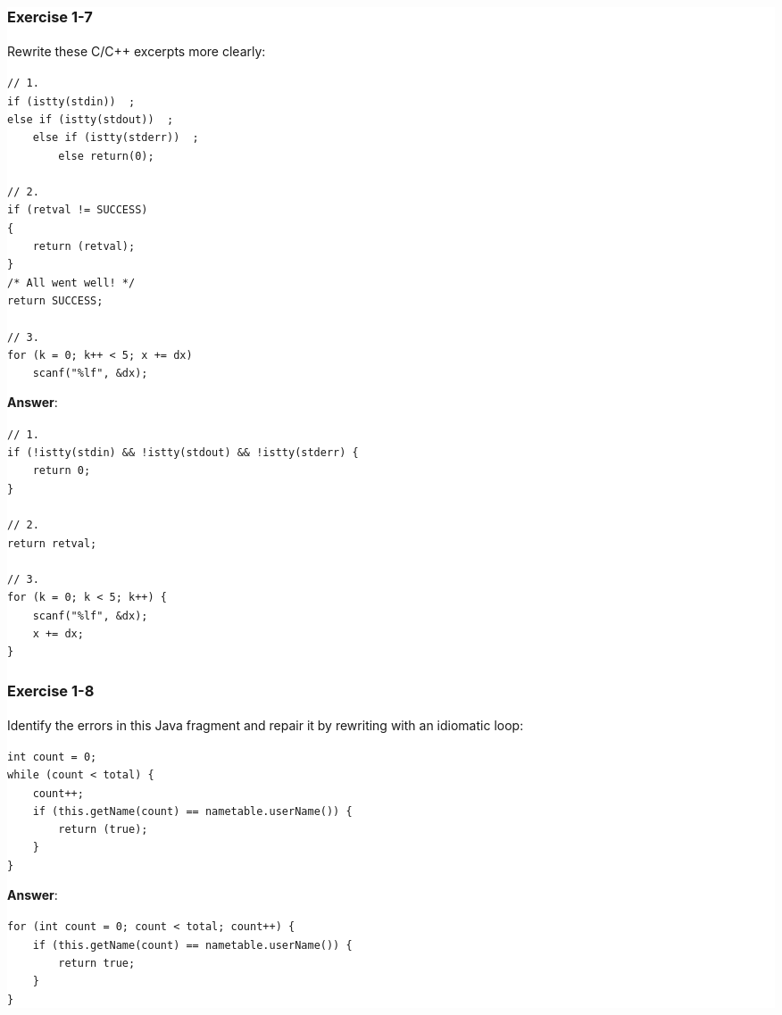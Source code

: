 ### Exercise 1-7

Rewrite these C/C++ excerpts more clearly:

    // 1.
    if (istty(stdin))  ;
    else if (istty(stdout))  ;
        else if (istty(stderr))  ;
            else return(0);

    // 2.
    if (retval != SUCCESS)
    {
        return (retval);
    }
    /* All went well! */
    return SUCCESS;

    // 3.
    for (k = 0; k++ < 5; x += dx)
        scanf("%lf", &dx);

**Answer**:

    // 1.
    if (!istty(stdin) && !istty(stdout) && !istty(stderr) {
        return 0;
    }

    // 2.
    return retval;

    // 3.
    for (k = 0; k < 5; k++) {
        scanf("%lf", &dx);
        x += dx;
    }

### Exercise 1-8

Identify the errors in this Java fragment and repair it by rewriting with an
idiomatic loop:

    int count = 0;
    while (count < total) {
        count++;
        if (this.getName(count) == nametable.userName()) {
            return (true);
        }
    }

**Answer**:

    for (int count = 0; count < total; count++) {
        if (this.getName(count) == nametable.userName()) {
            return true;
        }
    }
